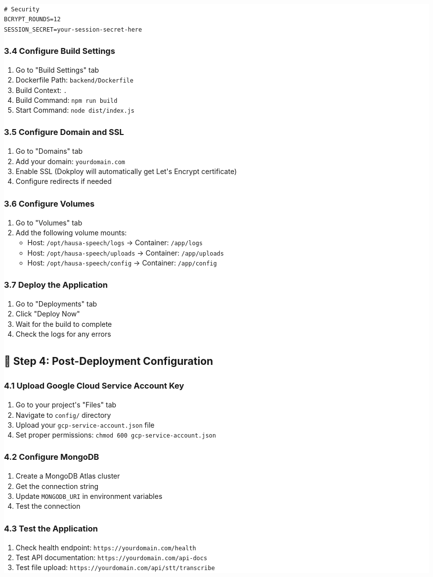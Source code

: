 ```env
# Security
BCRYPT_ROUNDS=12
SESSION_SECRET=your-session-secret-here
```

### 3.4 Configure Build Settings
1. Go to "Build Settings" tab
2. Dockerfile Path: `backend/Dockerfile`
3. Build Context: `.`
4. Build Command: `npm run build`
5. Start Command: `node dist/index.js`

### 3.5 Configure Domain and SSL
1. Go to "Domains" tab
2. Add your domain: `yourdomain.com`
3. Enable SSL (Dokploy will automatically get Let's Encrypt certificate)
4. Configure redirects if needed

### 3.6 Configure Volumes
1. Go to "Volumes" tab
2. Add the following volume mounts:
   - Host: `/opt/hausa-speech/logs` → Container: `/app/logs`
   - Host: `/opt/hausa-speech/uploads` → Container: `/app/uploads`
   - Host: `/opt/hausa-speech/config` → Container: `/app/config`

### 3.7 Deploy the Application
1. Go to "Deployments" tab
2. Click "Deploy Now"
3. Wait for the build to complete
4. Check the logs for any errors

## 🔧 Step 4: Post-Deployment Configuration

### 4.1 Upload Google Cloud Service Account Key
1. Go to your project's "Files" tab
2. Navigate to `config/` directory
3. Upload your `gcp-service-account.json` file
4. Set proper permissions: `chmod 600 gcp-service-account.json`

### 4.2 Configure MongoDB
1. Create a MongoDB Atlas cluster
2. Get the connection string
3. Update `MONGODB_URI` in environment variables
4. Test the connection

### 4.3 Test the Application
1. Check health endpoint: `https://yourdomain.com/health`
2. Test API documentation: `https://yourdomain.com/api-docs`
3. Test file upload: `https://yourdomain.com/api/stt/transcribe`
